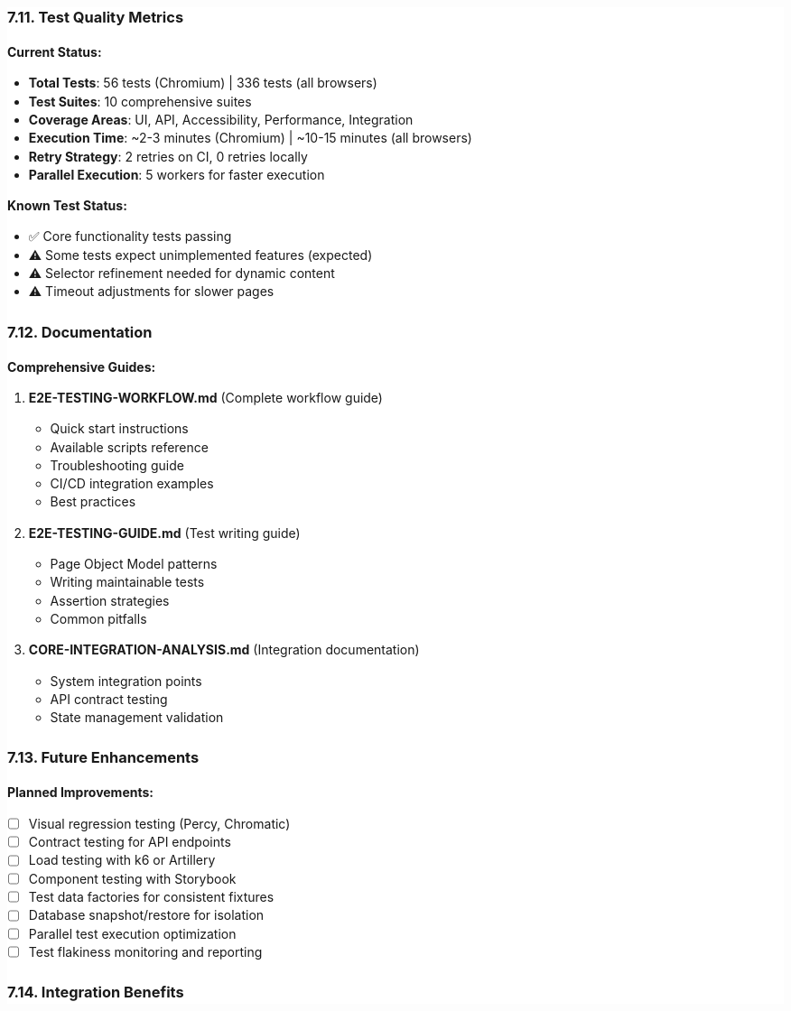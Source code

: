 ### 7.11. Test Quality Metrics

**Current Status:**

- **Total Tests**: 56 tests (Chromium) | 336 tests (all browsers)
- **Test Suites**: 10 comprehensive suites
- **Coverage Areas**: UI, API, Accessibility, Performance, Integration
- **Execution Time**: ~2-3 minutes (Chromium) | ~10-15 minutes (all browsers)
- **Retry Strategy**: 2 retries on CI, 0 retries locally
- **Parallel Execution**: 5 workers for faster execution

**Known Test Status:**

- ✅ Core functionality tests passing
- ⚠️ Some tests expect unimplemented features (expected)
- ⚠️ Selector refinement needed for dynamic content
- ⚠️ Timeout adjustments for slower pages

### 7.12. Documentation

**Comprehensive Guides:**

1. **E2E-TESTING-WORKFLOW.md** (Complete workflow guide)
   - Quick start instructions
   - Available scripts reference
   - Troubleshooting guide
   - CI/CD integration examples
   - Best practices

2. **E2E-TESTING-GUIDE.md** (Test writing guide)
   - Page Object Model patterns
   - Writing maintainable tests
   - Assertion strategies
   - Common pitfalls

3. **CORE-INTEGRATION-ANALYSIS.md** (Integration documentation)
   - System integration points
   - API contract testing
   - State management validation

### 7.13. Future Enhancements

**Planned Improvements:**

- [ ] Visual regression testing (Percy, Chromatic)
- [ ] Contract testing for API endpoints
- [ ] Load testing with k6 or Artillery
- [ ] Component testing with Storybook
- [ ] Test data factories for consistent fixtures
- [ ] Database snapshot/restore for isolation
- [ ] Parallel test execution optimization
- [ ] Test flakiness monitoring and reporting

### 7.14. Integration Benefits
